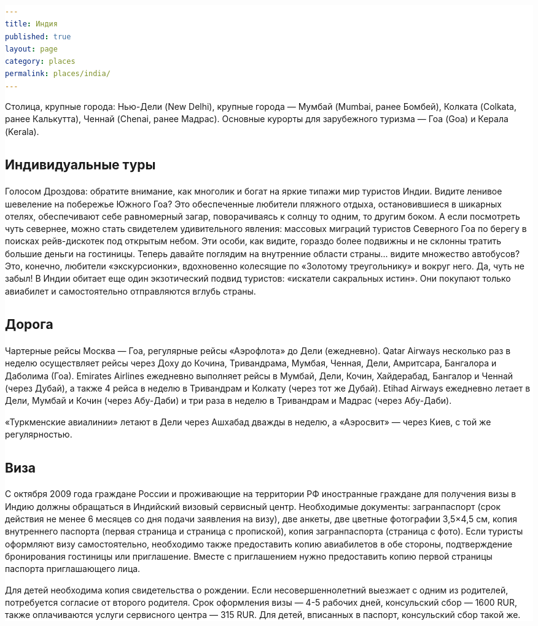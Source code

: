 ```yaml
---
title: Индия
published: true
layout: page
category: places
permalink: places/india/
---
```


Столица, крупные города: Нью-Дели (New Delhi), крупные города — Мумбай (Mumbai, ранее Бомбей), Колката (Colkata, ранее Калькутта), Ченнай (Chenai, ранее Мадрас). Основные курорты для зарубежного туризма — Гоа (Goa) и Керала (Kerala).

## Индивидуальные туры

Голосом Дроздова: обратите внимание, как многолик и богат на яркие типажи мир туристов Индии. Видите ленивое шевеление на побережье Южного Гоа? Это обеспеченные любители пляжного отдыха, остановившиеся в шикарных отелях, обеспечивают себе равномерный загар, поворачиваясь к солнцу то одним, то другим боком. А если посмотреть чуть севернее, можно стать свидетелем удивительного явления: массовых миграций туристов Северного Гоа по берегу в поисках рейв-дискотек под открытым небом. Эти особи, как видите, гораздо более подвижны и не склонны тратить большие деньги на гостиницы. Теперь давайте поглядим на внутренние области страны... видите множество автобусов? Это, конечно, любители «экскурсионки», вдохновенно колесящие по «Золотому треугольнику» и вокруг него. Да, чуть не забыл! В Индии обитает еще один экзотический подвид туристов: «искатели сакральных истин». Они покупают только авиабилет и самостоятельно отправляются вглубь страны.

## Дорога

Чартерные рейсы Москва — Гоа, регулярные рейсы «Аэрофлота» до Дели (ежедневно). Qatar Airways несколько раз в неделю осуществляет рейсы через Доху до Кочина, Тривандрама, Мумбая, Ченная, Дели, Амритсара, Бангалора и Даболима (Гоа). Emirates Airlines ежедневно выполняет рейсы в Мумбай, Дели, Кочин, Хайдерабад, Бангалор и Ченнай (через Дубай), а также 4 рейса в неделю в Тривандрам и Колкату (через тот же Дубай). Etihad Airways ежедневно летает в Дели, Мумбай и Кочин (через Абу-Даби) и три раза в неделю в Тривандрам и Мадрас (через Абу-Даби).

«Туркменские авиалинии» летают в Дели через Ашхабад дважды в неделю, а «Аэросвит» — через Киев, с той же регулярностью.

## Виза

С октября 2009 года граждане России и проживающие на территории РФ иностранные граждане для получения визы в Индию должны обращаться в Индийский визовый сервисный центр. Необходимые документы: загранпаспорт (срок действия не менее 6 месяцев со дня подачи заявления на визу), две анкеты, две цветные фотографии 3,5×4,5 см, копия внутреннего паспорта (первая страница и страница с пропиской), копия загранпаспорта (страница с фото). Если туристы оформляют визу самостоятельно, необходимо также предоставить копию авиабилетов в обе стороны, подтверждение бронирования гостиницы или приглашение. Вместе с приглашением нужно предоставить копию первой страницы паспорта приглашающего лица.

Для детей необходима копия свидетельства о рождении. Если несовершеннолетний выезжает с одним из родителей, потребуется согласие от второго родителя.
Срок оформления визы — 4-5 рабочих дней, консульский сбор — 1600 RUR, также оплачиваются услуги сервисного центра — 315 RUR. Для детей, вписанных в паспорт, консульский сбор такой же.
